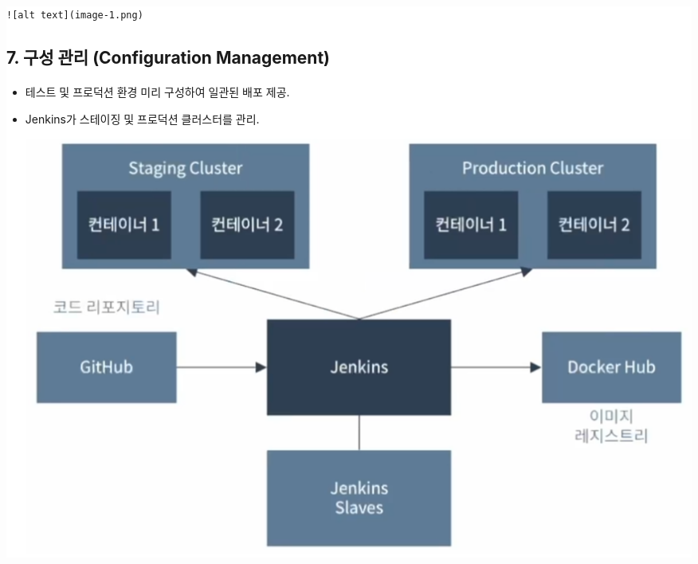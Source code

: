     ![alt text](image-1.png)

## 7. 구성 관리 (Configuration Management)
- 테스트 및 프로덕션 환경 미리 구성하여 일관된 배포 제공.
- Jenkins가 스테이징 및 프로덕션 클러스터를 관리.

    ![alt text](image.png)
